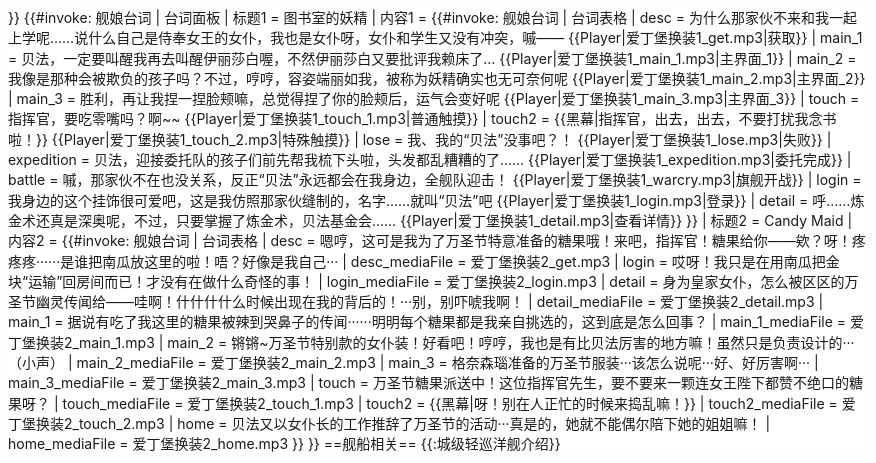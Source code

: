 }}
{{#invoke: 舰娘台词 | 台词面板 
| 标题1 = 图书室的妖精
| 内容1 = {{#invoke: 舰娘台词 | 台词表格
  | desc = 为什么那家伙不来和我一起上学呢……说什么自己是侍奉女王的女仆，我也是女仆呀，女仆和学生又没有冲突，嘁——  {{Player|爱丁堡换装1_get.mp3|获取}}
  | main_1 =  贝法，一定要叫醒我再去叫醒伊丽莎白喔，不然伊丽莎白又要批评我赖床了… {{Player|爱丁堡换装1_main_1.mp3|主界面_1}}
  | main_2 = 我像是那种会被欺负的孩子吗？不过，哼哼，容姿端丽如我，被称为妖精确实也无可奈何呢 {{Player|爱丁堡换装1_main_2.mp3|主界面_2}}
  | main_3 = 胜利，再让我捏一捏脸颊嘛，总觉得捏了你的脸颊后，运气会变好呢  {{Player|爱丁堡换装1_main_3.mp3|主界面_3}}
  | touch = 指挥官，要吃零嘴吗？啊~~  {{Player|爱丁堡换装1_touch_1.mp3|普通触摸}}
  | touch2 = {{黑幕|指挥官，出去，出去，不要打扰我念书啦！}}  {{Player|爱丁堡换装1_touch_2.mp3|特殊触摸}}
  | lose = 我、我的“贝法”没事吧？！ {{Player|爱丁堡换装1_lose.mp3|失败}}
  | expedition = 贝法，迎接委托队的孩子们前先帮我梳下头啦，头发都乱糟糟的了……  {{Player|爱丁堡换装1_expedition.mp3|委托完成}}
  | battle = 嘁，那家伙不在也没关系，反正“贝法”永远都会在我身边，全舰队迎击！  {{Player|爱丁堡换装1_warcry.mp3|旗舰开战}}
  | login = 我身边的这个挂饰很可爱吧，这是我仿照那家伙缝制的，名字……就叫“贝法”吧  {{Player|爱丁堡换装1_login.mp3|登录}}
  | detail = 呼……炼金术还真是深奥呢，不过，只要掌握了炼金术，贝法基金会…… {{Player|爱丁堡换装1_detail.mp3|查看详情}}
  }}
| 标题2 = Candy Maid
| 内容2 = {{#invoke: 舰娘台词 | 台词表格
  | desc = 嗯哼，这可是我为了万圣节特意准备的糖果哦！来吧，指挥官！糖果给你——欸？呀！疼疼疼······是谁把南瓜放这里的啦！唔？好像是我自己···
  | desc_mediaFile = 爱丁堡换装2_get.mp3
  | login = 哎呀！我只是在用南瓜把金块“运输”回房间而已！才没有在做什么奇怪的事！
  | login_mediaFile = 爱丁堡换装2_login.mp3
  | detail = 身为皇家女仆，怎么被区区的万圣节幽灵传闻给——哇啊！什什什什么时候出现在我的背后的！···别，别吓唬我啊！
  | detail_mediaFile = 爱丁堡换装2_detail.mp3
  | main_1 = 据说有吃了我这里的糖果被辣到哭鼻子的传闻······明明每个糖果都是我亲自挑选的，这到底是怎么回事？
  | main_1_mediaFile = 爱丁堡换装2_main_1.mp3
  | main_2 = 锵锵~万圣节特别款的女仆装！好看吧！哼哼，我也是有比贝法厉害的地方嘛！虽然只是负责设计的···（小声）
  | main_2_mediaFile = 爱丁堡换装2_main_2.mp3
  | main_3 = 格奈森瑙准备的万圣节服装···该怎么说呢···好、好厉害啊···
  | main_3_mediaFile = 爱丁堡换装2_main_3.mp3
  | touch = 万圣节糖果派送中！这位指挥官先生，要不要来一颗连女王陛下都赞不绝口的糖果呀？
  | touch_mediaFile = 爱丁堡换装2_touch_1.mp3
  | touch2 = {{黑幕|呀！别在人正忙的时候来捣乱嘛！}}
  | touch2_mediaFile = 爱丁堡换装2_touch_2.mp3
  | home = 贝法又以女仆长的工作推辞了万圣节的活动···真是的，她就不能偶尔陪下她的姐姐嘛！
  | home_mediaFile = 爱丁堡换装2_home.mp3
  }}
}}
==舰船相关==
{{:城级轻巡洋舰介绍}}
